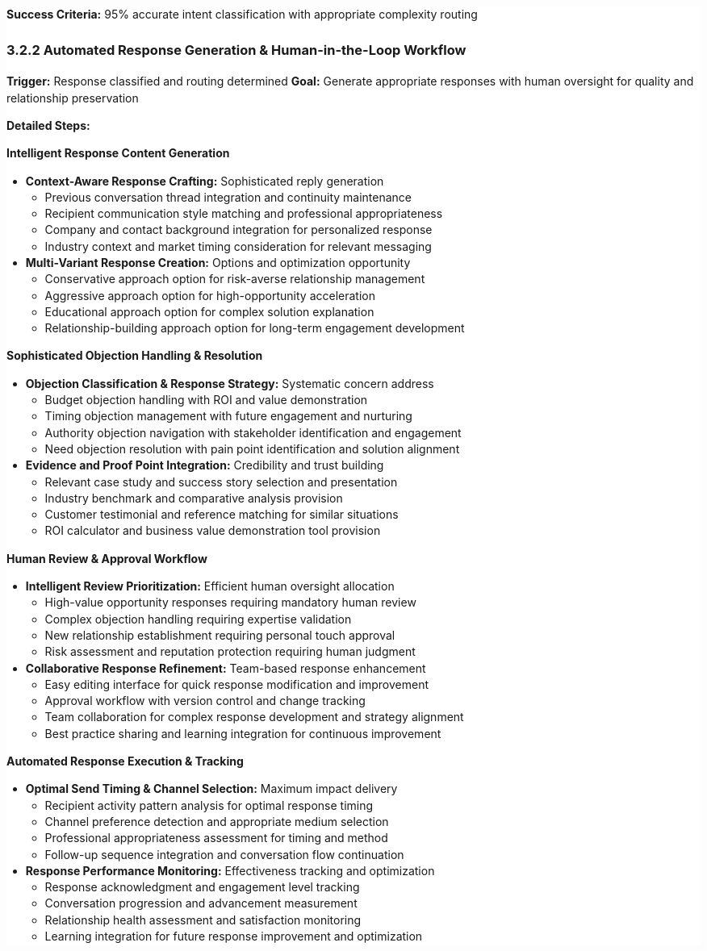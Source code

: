 **Success Criteria:** 95% accurate intent classification with appropriate complexity routing

### **3.2.2 Automated Response Generation & Human-in-the-Loop Workflow**

**Trigger:** Response classified and routing determined **Goal:** Generate appropriate responses with human oversight for quality and relationship preservation

**Detailed Steps:**

**Intelligent Response Content Generation**

* **Context-Aware Response Crafting:** Sophisticated reply generation  
  * Previous conversation thread integration and continuity maintenance  
  * Recipient communication style matching and professional appropriateness  
  * Company and contact background integration for personalized response  
  * Industry context and market timing consideration for relevant messaging  
* **Multi-Variant Response Creation:** Options and optimization opportunity  
  * Conservative approach option for risk-averse relationship management  
  * Aggressive approach option for high-opportunity acceleration  
  * Educational approach option for complex solution explanation  
  * Relationship-building approach option for long-term engagement development

**Sophisticated Objection Handling & Resolution**

* **Objection Classification & Response Strategy:** Systematic concern address  
  * Budget objection handling with ROI and value demonstration  
  * Timing objection management with future engagement and nurturing  
  * Authority objection navigation with stakeholder identification and engagement  
  * Need objection resolution with pain point identification and solution alignment  
* **Evidence and Proof Point Integration:** Credibility and trust building  
  * Relevant case study and success story selection and presentation  
  * Industry benchmark and comparative analysis provision  
  * Customer testimonial and reference matching for similar situations  
  * ROI calculator and business value demonstration tool provision

**Human Review & Approval Workflow**

* **Intelligent Review Prioritization:** Efficient human oversight allocation  
  * High-value opportunity responses requiring mandatory human review  
  * Complex objection handling requiring expertise validation  
  * New relationship establishment requiring personal touch approval  
  * Risk assessment and reputation protection requiring human judgment  
* **Collaborative Response Refinement:** Team-based response enhancement  
  * Easy editing interface for quick response modification and improvement  
  * Approval workflow with version control and change tracking  
  * Team collaboration for complex response development and strategy alignment  
  * Best practice sharing and learning integration for continuous improvement

**Automated Response Execution & Tracking**

* **Optimal Send Timing & Channel Selection:** Maximum impact delivery  
  * Recipient activity pattern analysis for optimal response timing  
  * Channel preference detection and appropriate medium selection  
  * Professional appropriateness assessment for timing and method  
  * Follow-up sequence integration and conversation flow continuation  
* **Response Performance Monitoring:** Effectiveness tracking and optimization  
  * Response acknowledgment and engagement level tracking  
  * Conversation progression and advancement measurement  
  * Relationship health assessment and satisfaction monitoring  
  * Learning integration for future response improvement and optimization
